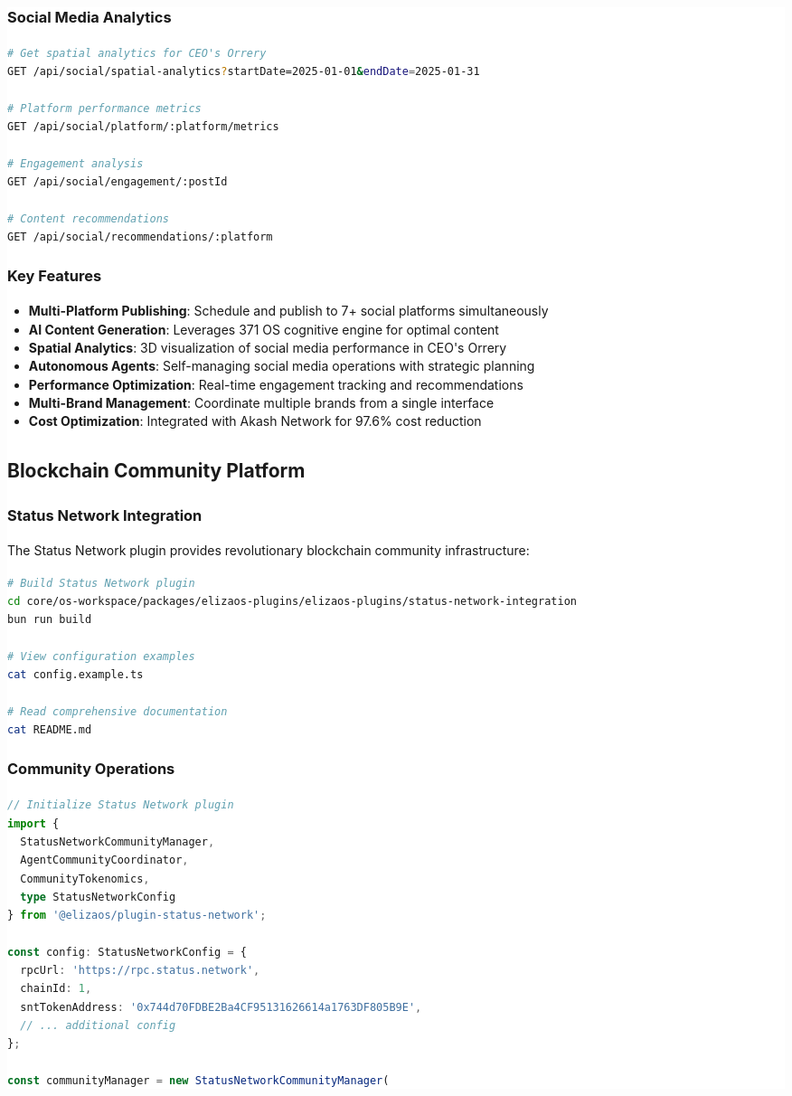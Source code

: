 ```typescript
```

### Social Media Analytics

```bash
# Get spatial analytics for CEO's Orrery
GET /api/social/spatial-analytics?startDate=2025-01-01&endDate=2025-01-31

# Platform performance metrics
GET /api/social/platform/:platform/metrics

# Engagement analysis
GET /api/social/engagement/:postId

# Content recommendations
GET /api/social/recommendations/:platform
```

### Key Features

- **Multi-Platform Publishing**: Schedule and publish to 7+ social platforms simultaneously
- **AI Content Generation**: Leverages 371 OS cognitive engine for optimal content
- **Spatial Analytics**: 3D visualization of social media performance in CEO's Orrery
- **Autonomous Agents**: Self-managing social media operations with strategic planning
- **Performance Optimization**: Real-time engagement tracking and recommendations
- **Multi-Brand Management**: Coordinate multiple brands from a single interface
- **Cost Optimization**: Integrated with Akash Network for 97.6% cost reduction

## Blockchain Community Platform

### Status Network Integration

The Status Network plugin provides revolutionary blockchain community infrastructure:

```bash
# Build Status Network plugin
cd core/os-workspace/packages/elizaos-plugins/elizaos-plugins/status-network-integration
bun run build

# View configuration examples
cat config.example.ts

# Read comprehensive documentation
cat README.md
```

### Community Operations

```typescript
// Initialize Status Network plugin
import {
  StatusNetworkCommunityManager,
  AgentCommunityCoordinator,
  CommunityTokenomics,
  type StatusNetworkConfig
} from '@elizaos/plugin-status-network';

const config: StatusNetworkConfig = {
  rpcUrl: 'https://rpc.status.network',
  chainId: 1,
  sntTokenAddress: '0x744d70FDBE2Ba4CF95131626614a1763DF805B9E',
  // ... additional config
};

const communityManager = new StatusNetworkCommunityManager(
```